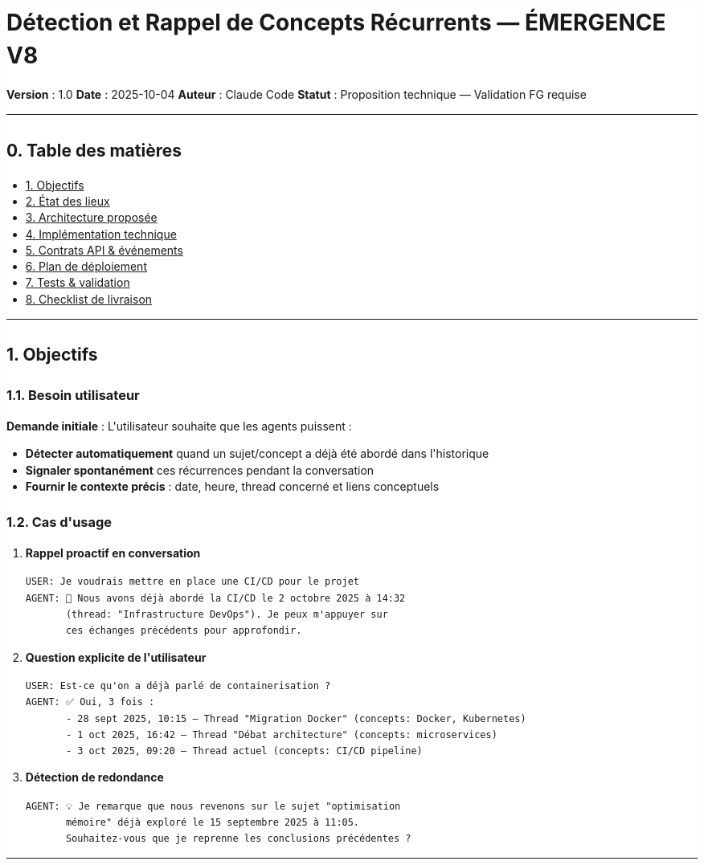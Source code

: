 # Détection et Rappel de Concepts Récurrents — ÉMERGENCE V8

**Version** : 1.0
**Date** : 2025-10-04
**Auteur** : Claude Code
**Statut** : Proposition technique — Validation FG requise

---

## 0. Table des matières

- [1. Objectifs](#1-objectifs)
- [2. État des lieux](#2-état-des-lieux)
- [3. Architecture proposée](#3-architecture-proposée)
- [4. Implémentation technique](#4-implémentation-technique)
- [5. Contrats API & événements](#5-contrats-api--événements)
- [6. Plan de déploiement](#6-plan-de-déploiement)
- [7. Tests & validation](#7-tests--validation)
- [8. Checklist de livraison](#8-checklist-de-livraison)

---

## 1. Objectifs

### 1.1. Besoin utilisateur

**Demande initiale** : L'utilisateur souhaite que les agents puissent :
- **Détecter automatiquement** quand un sujet/concept a déjà été abordé dans l'historique
- **Signaler spontanément** ces récurrences pendant la conversation
- **Fournir le contexte précis** : date, heure, thread concerné et liens conceptuels

### 1.2. Cas d'usage

1. **Rappel proactif en conversation**
   ```
   USER: Je voudrais mettre en place une CI/CD pour le projet
   AGENT: 🔗 Nous avons déjà abordé la CI/CD le 2 octobre 2025 à 14:32
          (thread: "Infrastructure DevOps"). Je peux m'appuyer sur
          ces échanges précédents pour approfondir.
   ```

2. **Question explicite de l'utilisateur**
   ```
   USER: Est-ce qu'on a déjà parlé de containerisation ?
   AGENT: ✅ Oui, 3 fois :
          - 28 sept 2025, 10:15 — Thread "Migration Docker" (concepts: Docker, Kubernetes)
          - 1 oct 2025, 16:42 — Thread "Débat architecture" (concepts: microservices)
          - 3 oct 2025, 09:20 — Thread actuel (concepts: CI/CD pipeline)
   ```

3. **Détection de redondance**
   ```
   AGENT: 💡 Je remarque que nous revenons sur le sujet "optimisation
          mémoire" déjà exploré le 15 septembre 2025 à 11:05.
          Souhaitez-vous que je reprenne les conclusions précédentes ?
   ```

---